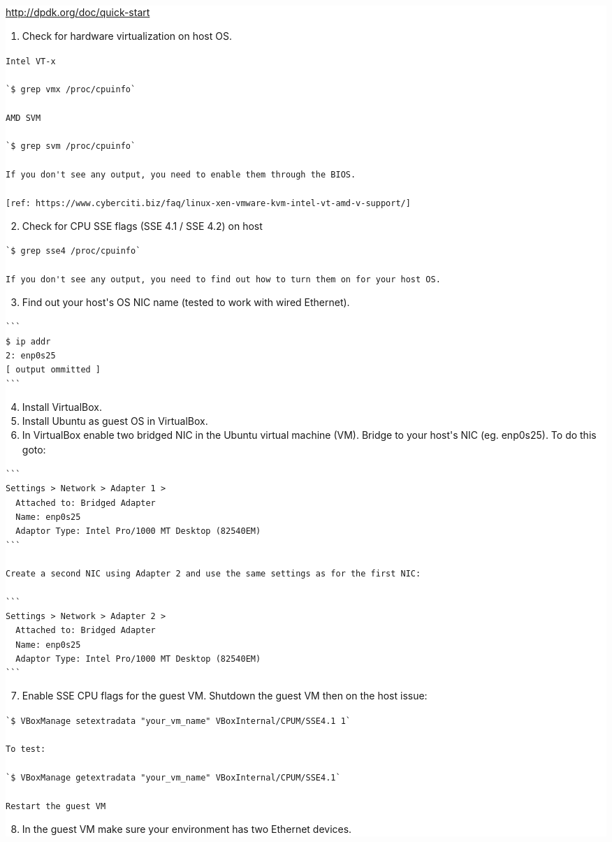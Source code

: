 http://dpdk.org/doc/quick-start

  1. Check for hardware virtualization on host OS.

    Intel VT-x

    `$ grep vmx /proc/cpuinfo`

    AMD SVM

    `$ grep svm /proc/cpuinfo`

    If you don't see any output, you need to enable them through the BIOS.

    [ref: https://www.cyberciti.biz/faq/linux-xen-vmware-kvm-intel-vt-amd-v-support/]

  2. Check for CPU SSE flags (SSE 4.1 / SSE 4.2) on host

    `$ grep sse4 /proc/cpuinfo`

    If you don't see any output, you need to find out how to turn them on for your host OS.

  3. Find out your host's OS NIC name (tested to work with wired Ethernet).

    ```
    $ ip addr
    2: enp0s25
    [ output ommitted ]
    ```
  4. Install VirtualBox.
  5. Install Ubuntu as guest OS in VirtualBox.
  6. In VirtualBox enable two bridged NIC in the Ubuntu virtual machine (VM). Bridge to your host's NIC (eg. enp0s25). To do this goto:

    ```
    Settings > Network > Adapter 1 > 
      Attached to: Bridged Adapter
      Name: enp0s25
      Adaptor Type: Intel Pro/1000 MT Desktop (82540EM)
    ```

    Create a second NIC using Adapter 2 and use the same settings as for the first NIC:

    ```
    Settings > Network > Adapter 2 > 
      Attached to: Bridged Adapter
      Name: enp0s25
      Adaptor Type: Intel Pro/1000 MT Desktop (82540EM)
    ```

  7. Enable SSE CPU flags for the guest VM. Shutdown the guest VM then on the host issue: 

    `$ VBoxManage setextradata "your_vm_name" VBoxInternal/CPUM/SSE4.1 1`
    
    To test:
    
    `$ VBoxManage getextradata "your_vm_name" VBoxInternal/CPUM/SSE4.1`
    
    Restart the guest VM

  8. In the guest VM make sure your environment has two Ethernet devices. 

